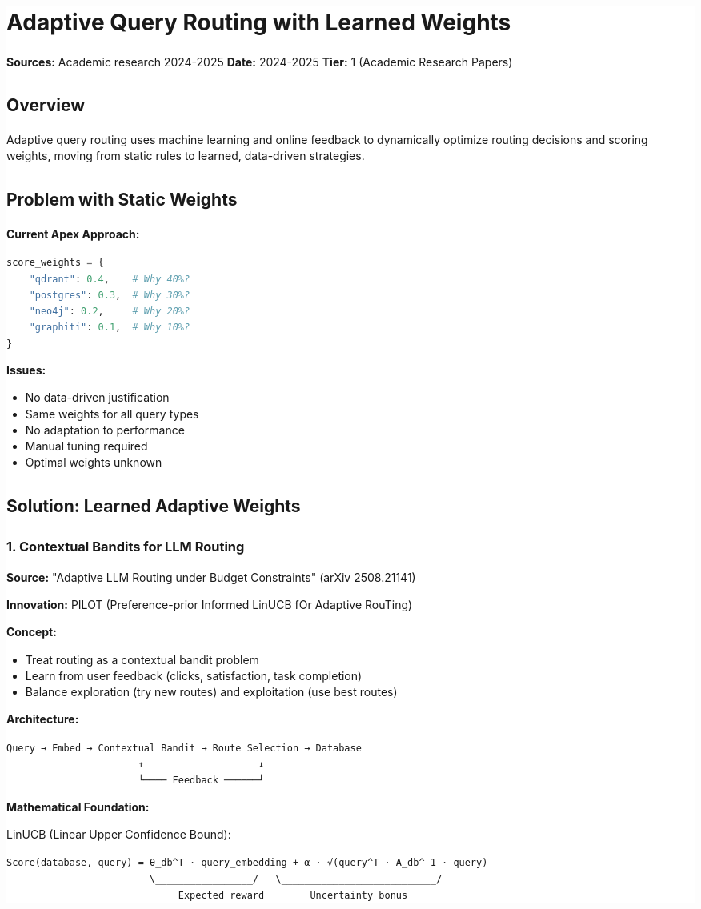 # Adaptive Query Routing with Learned Weights

**Sources:** Academic research 2024-2025
**Date:** 2024-2025
**Tier:** 1 (Academic Research Papers)

## Overview

Adaptive query routing uses machine learning and online feedback to dynamically optimize routing decisions and scoring weights, moving from static rules to learned, data-driven strategies.

## Problem with Static Weights

**Current Apex Approach:**
```python
score_weights = {
    "qdrant": 0.4,    # Why 40%?
    "postgres": 0.3,  # Why 30%?
    "neo4j": 0.2,     # Why 20%?
    "graphiti": 0.1,  # Why 10%?
}
```

**Issues:**
- No data-driven justification
- Same weights for all query types
- No adaptation to performance
- Manual tuning required
- Optimal weights unknown

## Solution: Learned Adaptive Weights

### 1. Contextual Bandits for LLM Routing

**Source:** "Adaptive LLM Routing under Budget Constraints" (arXiv 2508.21141)

**Innovation:** PILOT (Preference-prior Informed LinUCB fOr Adaptive RouTing)

**Concept:**
- Treat routing as a contextual bandit problem
- Learn from user feedback (clicks, satisfaction, task completion)
- Balance exploration (try new routes) and exploitation (use best routes)

**Architecture:**
```
Query → Embed → Contextual Bandit → Route Selection → Database
                       ↑                    ↓
                       └──── Feedback ──────┘
```

**Mathematical Foundation:**

LinUCB (Linear Upper Confidence Bound):
```
Score(database, query) = θ_db^T · query_embedding + α · √(query^T · A_db^-1 · query)
                         \_________________/   \___________________________/
                              Expected reward        Uncertainty bonus
```

